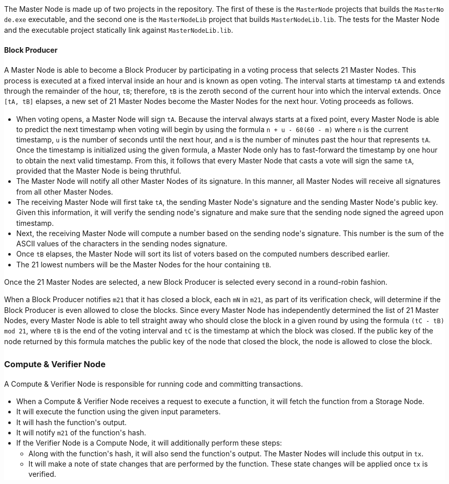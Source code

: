 The Master Node is made up of two projects in the repository. The first of these is the `MasterNode` projects that builds the `MasterNode.exe` executable, and the second one is the `MasterNodeLib` project that builds `MasterNodeLib.lib`. The tests for the Master Node and the executable project statically link against `MasterNodeLib.lib`.

#### Block Producer

A Master Node is able to become a Block Producer by participating in a voting process that selects 21 Master Nodes. This process is executed at a fixed interval inside an hour and is known as open voting. The interval starts at timestamp `tA` and extends through the remainder of the hour, `tB`; therefore, `tB` is the zeroth second of the current hour into which the interval extends. Once `[tA, tB]` elapses, a new set of 21 Master Nodes become the Master Nodes for the next hour. Voting proceeds as follows.
- When voting opens, a Master Node will sign `tA`. Because the interval always starts at a fixed point, every Master Node is able to predict the next timestamp when voting will begin by using the formula `n + u - 60(60 - m)` where `n` is the current timestamp, `u` is the number of seconds until the next hour, and `m` is the number of minutes past the hour that represents `tA`. Once the timestamp is initialized using the given formula, a Master Node only has to fast-forward the timestamp by one hour to obtain the next valid timestamp. From this, it follows that every Master Node that casts a vote will sign the same `tA`, provided that the Master Node is being thruthful.
- The Master Node will notify all other Master Nodes of its signature. In this manner, all Master Nodes will receive all signatures from all other Master Nodes.
- The receiving Master Node will first take `tA`, the sending Master Node's signature and the sending Master Node's public key. Given this information, it will verify the sending node's signature and make sure that the sending node signed the agreed upon timestamp.
- Next, the receiving Master Node will compute a number based on the sending node's signature. This number is the sum of the ASCII values of the characters in the sending nodes signature.
- Once `tB` elapses, the Master Node will sort its list of voters based on the computed numbers described earlier.
- The 21 lowest numbers will be the Master Nodes for the hour containing `tB`.

Once the 21 Master Nodes are selected, a new Block Producer is selected every second in a round-robin fashion.

When a Block Producer notifies `m21` that it has closed a block, each `mN` in `m21`, as part of its verification check, will determine if the Block Producer is even allowed to close the blocks. Since every Master Node has independently determined the list of 21 Master Nodes, every Master Node is able to tell straight away who should close the block in a given round by using the formula `(tC - tB) mod 21`, where `tB` is the end of the voting interval and `tC` is the timestamp at which the block was closed. If the public key of the node returned by this formula matches the public key of the node that closed the block, the node is allowed to close the block.

### Compute & Verifier Node

A Compute & Verifier Node is responsible for running code and committing transactions.
- When a Compute & Verifier Node receives a request to execute a function, it will fetch the function from a Storage Node.
- It will execute the function using the given input parameters.
- It will hash the function's output.
- It will notify `m21` of the function's hash.
- If the Verifier Node is a Compute Node, it will additionally perform these steps:
    - Along with the function's hash, it will also send the function's output. The Master Nodes will include this output in `tx`.
    - It will make a note of state changes that are performed by the function. These state changes will be applied once `tx` is verified.
